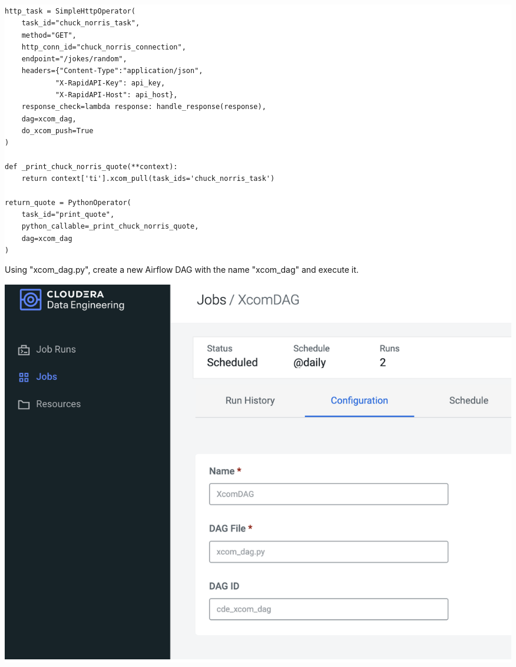 ```
http_task = SimpleHttpOperator(
    task_id="chuck_norris_task",
    method="GET",
    http_conn_id="chuck_norris_connection",
    endpoint="/jokes/random",
    headers={"Content-Type":"application/json",
            "X-RapidAPI-Key": api_key,
            "X-RapidAPI-Host": api_host},
    response_check=lambda response: handle_response(response),
    dag=xcom_dag,
    do_xcom_push=True
)

def _print_chuck_norris_quote(**context):
    return context['ti'].xcom_pull(task_ids='chuck_norris_task')

return_quote = PythonOperator(
    task_id="print_quote",
    python_callable=_print_chuck_norris_quote,
    dag=xcom_dag
)
```

Using "xcom_dag.py", create a new Airflow DAG with the name "xcom_dag" and execute it. 

![alt text](img/airflow_guide_10.png)
